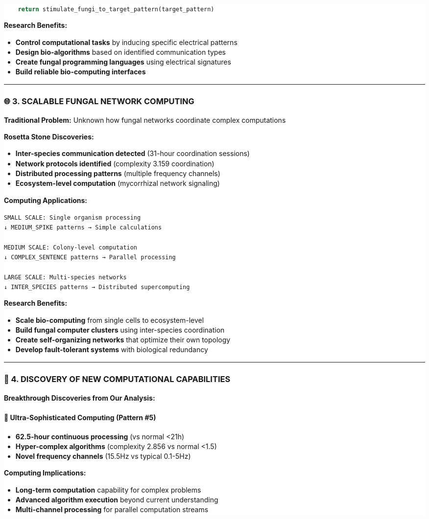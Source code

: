 ```python
    return stimulate_fungi_to_target_pattern(target_pattern)
```

**Research Benefits:**
- **Control computational tasks** by inducing specific electrical patterns
- **Design bio-algorithms** based on identified communication types
- **Create fungal programming languages** using electrical signatures
- **Build reliable bio-computing interfaces**

---

### **🌐 3. SCALABLE FUNGAL NETWORK COMPUTING**

**Traditional Problem:** Unknown how fungal networks coordinate complex computations

**Rosetta Stone Discoveries:**
- **Inter-species communication detected** (31-hour coordination sessions)
- **Network protocols identified** (complexity 3.159 coordination)
- **Distributed processing patterns** (multiple frequency channels)
- **Ecosystem-level computation** (mycorrhizal network signaling)

**Computing Applications:**
```
SMALL SCALE: Single organism processing
↓ MEDIUM_SPIKE patterns → Simple calculations

MEDIUM SCALE: Colony-level computation  
↓ COMPLEX_SENTENCE patterns → Parallel processing

LARGE SCALE: Multi-species networks
↓ INTER_SPECIES patterns → Distributed supercomputing
```

**Research Benefits:**
- **Scale bio-computing** from single cells to ecosystem-level
- **Build fungal computer clusters** using inter-species coordination
- **Create self-organizing networks** that optimize their own topology
- **Develop fault-tolerant systems** with biological redundancy

---

### **🔬 4. DISCOVERY OF NEW COMPUTATIONAL CAPABILITIES**

**Breakthrough Discoveries from Our Analysis:**

#### **🚨 Ultra-Sophisticated Computing (Pattern #5)**
- **62.5-hour continuous processing** (vs normal <21h)
- **Hyper-complex algorithms** (complexity 2.856 vs normal <1.5)
- **Novel frequency channels** (15.5Hz vs typical 0.1-5Hz)

**Computing Implications:**
- **Long-term computation** capability for complex problems
- **Advanced algorithm execution** beyond current understanding
- **Multi-channel processing** for parallel computation streams
